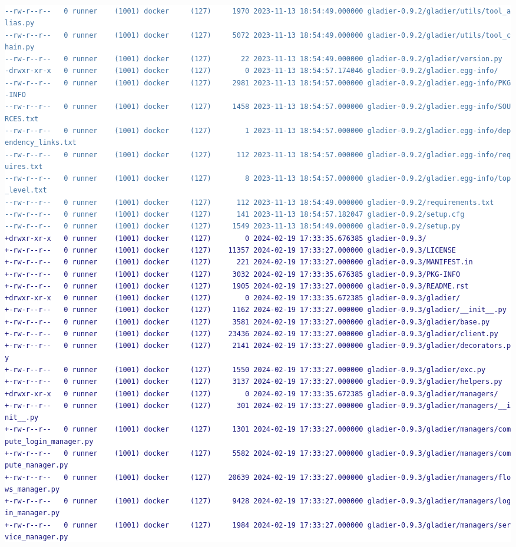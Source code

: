 ```diff
--rw-r--r--   0 runner    (1001) docker     (127)     1970 2023-11-13 18:54:49.000000 gladier-0.9.2/gladier/utils/tool_alias.py
--rw-r--r--   0 runner    (1001) docker     (127)     5072 2023-11-13 18:54:49.000000 gladier-0.9.2/gladier/utils/tool_chain.py
--rw-r--r--   0 runner    (1001) docker     (127)       22 2023-11-13 18:54:49.000000 gladier-0.9.2/gladier/version.py
-drwxr-xr-x   0 runner    (1001) docker     (127)        0 2023-11-13 18:54:57.174046 gladier-0.9.2/gladier.egg-info/
--rw-r--r--   0 runner    (1001) docker     (127)     2981 2023-11-13 18:54:57.000000 gladier-0.9.2/gladier.egg-info/PKG-INFO
--rw-r--r--   0 runner    (1001) docker     (127)     1458 2023-11-13 18:54:57.000000 gladier-0.9.2/gladier.egg-info/SOURCES.txt
--rw-r--r--   0 runner    (1001) docker     (127)        1 2023-11-13 18:54:57.000000 gladier-0.9.2/gladier.egg-info/dependency_links.txt
--rw-r--r--   0 runner    (1001) docker     (127)      112 2023-11-13 18:54:57.000000 gladier-0.9.2/gladier.egg-info/requires.txt
--rw-r--r--   0 runner    (1001) docker     (127)        8 2023-11-13 18:54:57.000000 gladier-0.9.2/gladier.egg-info/top_level.txt
--rw-r--r--   0 runner    (1001) docker     (127)      112 2023-11-13 18:54:49.000000 gladier-0.9.2/requirements.txt
--rw-r--r--   0 runner    (1001) docker     (127)      141 2023-11-13 18:54:57.182047 gladier-0.9.2/setup.cfg
--rw-r--r--   0 runner    (1001) docker     (127)     1549 2023-11-13 18:54:49.000000 gladier-0.9.2/setup.py
+drwxr-xr-x   0 runner    (1001) docker     (127)        0 2024-02-19 17:33:35.676385 gladier-0.9.3/
+-rw-r--r--   0 runner    (1001) docker     (127)    11357 2024-02-19 17:33:27.000000 gladier-0.9.3/LICENSE
+-rw-r--r--   0 runner    (1001) docker     (127)      221 2024-02-19 17:33:27.000000 gladier-0.9.3/MANIFEST.in
+-rw-r--r--   0 runner    (1001) docker     (127)     3032 2024-02-19 17:33:35.676385 gladier-0.9.3/PKG-INFO
+-rw-r--r--   0 runner    (1001) docker     (127)     1905 2024-02-19 17:33:27.000000 gladier-0.9.3/README.rst
+drwxr-xr-x   0 runner    (1001) docker     (127)        0 2024-02-19 17:33:35.672385 gladier-0.9.3/gladier/
+-rw-r--r--   0 runner    (1001) docker     (127)     1162 2024-02-19 17:33:27.000000 gladier-0.9.3/gladier/__init__.py
+-rw-r--r--   0 runner    (1001) docker     (127)     3581 2024-02-19 17:33:27.000000 gladier-0.9.3/gladier/base.py
+-rw-r--r--   0 runner    (1001) docker     (127)    23436 2024-02-19 17:33:27.000000 gladier-0.9.3/gladier/client.py
+-rw-r--r--   0 runner    (1001) docker     (127)     2141 2024-02-19 17:33:27.000000 gladier-0.9.3/gladier/decorators.py
+-rw-r--r--   0 runner    (1001) docker     (127)     1550 2024-02-19 17:33:27.000000 gladier-0.9.3/gladier/exc.py
+-rw-r--r--   0 runner    (1001) docker     (127)     3137 2024-02-19 17:33:27.000000 gladier-0.9.3/gladier/helpers.py
+drwxr-xr-x   0 runner    (1001) docker     (127)        0 2024-02-19 17:33:35.672385 gladier-0.9.3/gladier/managers/
+-rw-r--r--   0 runner    (1001) docker     (127)      301 2024-02-19 17:33:27.000000 gladier-0.9.3/gladier/managers/__init__.py
+-rw-r--r--   0 runner    (1001) docker     (127)     1301 2024-02-19 17:33:27.000000 gladier-0.9.3/gladier/managers/compute_login_manager.py
+-rw-r--r--   0 runner    (1001) docker     (127)     5582 2024-02-19 17:33:27.000000 gladier-0.9.3/gladier/managers/compute_manager.py
+-rw-r--r--   0 runner    (1001) docker     (127)    20639 2024-02-19 17:33:27.000000 gladier-0.9.3/gladier/managers/flows_manager.py
+-rw-r--r--   0 runner    (1001) docker     (127)     9428 2024-02-19 17:33:27.000000 gladier-0.9.3/gladier/managers/login_manager.py
+-rw-r--r--   0 runner    (1001) docker     (127)     1984 2024-02-19 17:33:27.000000 gladier-0.9.3/gladier/managers/service_manager.py
```